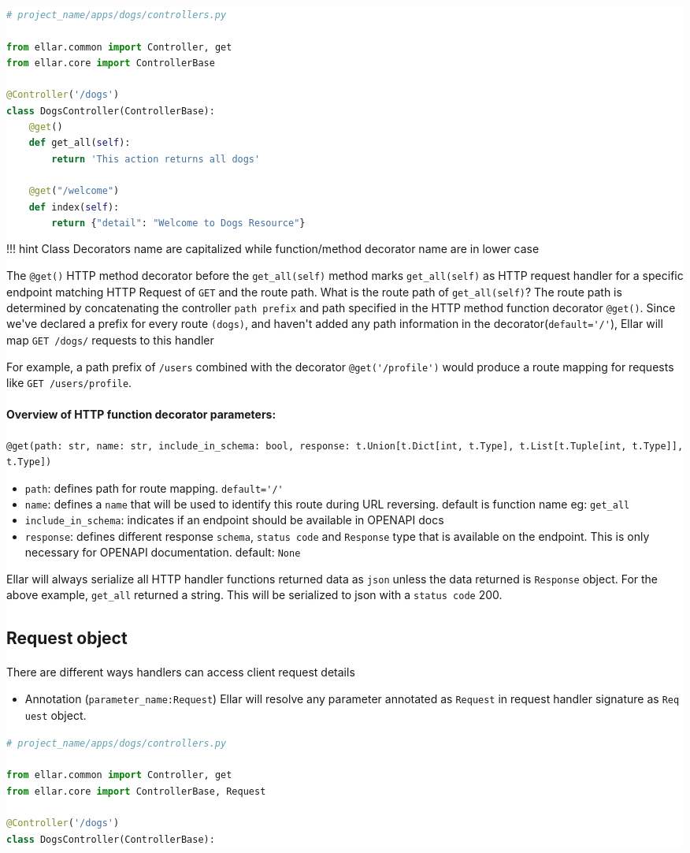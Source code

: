 ```python
# project_name/apps/dogs/controllers.py

from ellar.common import Controller, get
from ellar.core import ControllerBase

@Controller('/dogs')
class DogsController(ControllerBase):
    @get()
    def get_all(self):
        return 'This action returns all dogs'
    
    @get("/welcome")
    def index(self):
        return {"detail": "Welcome to Dogs Resource"}
```

!!! hint
    Class Decorators name are capitalized while function/method decorator name are in lower case

The `@get()` HTTP method decorator before the `get_all(self)` method marks `get_all(self)` as HTTP request handler for
a specific endpoint matching HTTP Request of `GET` and the route path. What is the route path of `get_all(self)`? The route
path is determined by concatenating the controller `path prefix` and path specified in the HTTP method function decorator `@get()`.
Since we've declared a prefix for every route `(dogs)`, and haven't added any path information in the decorator(`default='/'`), 
Ellar will map `GET /dogs/` requests to this handler

For example, a path prefix of `/users` combined with the decorator `@get('/profile')` would produce a route mapping for requests like
`GET /users/profile`.


#### Overview of HTTP function decorator parameters:

`@get(path: str, name: str, include_in_schema: bool, response: t.Union[t.Dict[int, t.Type], t.List[t.Tuple[int, t.Type]], t.Type])`

- `path`: defines path for route mapping. `default='/'`
- `name`: defines a `name` that will be used to identify this route during URL reversing. default is function name eg: `get_all`
- `include_in_schema`: indicates if an endpoint should be available in OPENAPI docs
- `response`: defines different response `schema`, `status code` and `Response` type that is available on the endpoint.
This is only necessary for OPENAPI documentation. default: `None`

Ellar will always serialize all HTTP handler functions returned data as `json` unless the data returned is `Response` object.
For the above example, `get_all` returned a string. This will be serialized to json with a `status code` 200.


## Request object
There are different ways handlers can access client request details
- Annotation (`parameter_name:Request`)
Ellar will resolve any parameter annotated as `Request` in request handler signature as `Request` object.
```python
# project_name/apps/dogs/controllers.py

from ellar.common import Controller, get
from ellar.core import ControllerBase, Request

@Controller('/dogs')
class DogsController(ControllerBase):
```